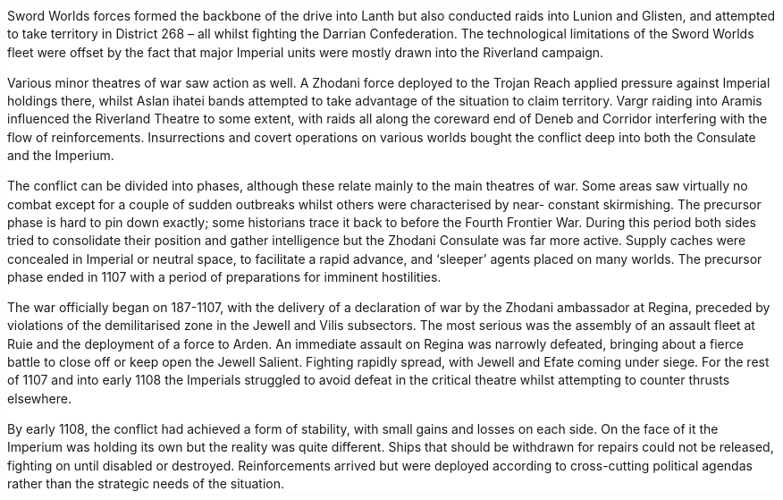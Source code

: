 Sword Worlds forces formed the backbone of the
drive into Lanth but also conducted raids into Lunion
and Glisten, and attempted to take territory in District
268 – all whilst fighting the Darrian Confederation. The
technological limitations of the Sword Worlds fleet were
offset by the fact that major Imperial units were mostly
drawn into the Riverland campaign.

Various minor theatres of war saw action as well. A
Zhodani force deployed to the Trojan Reach applied
pressure against Imperial holdings there, whilst Aslan
ihatei bands attempted to take advantage of the
situation to claim territory. Vargr raiding into Aramis
influenced the Riverland Theatre to some extent, with
raids all along the coreward end of Deneb and Corridor
interfering with the flow of reinforcements. Insurrections
and covert operations on various worlds bought the
conflict deep into both the Consulate and the Imperium.

The conflict can be divided into phases, although these
relate mainly to the main theatres of war. Some areas
saw virtually no combat except for a couple of sudden
outbreaks whilst others were characterised by near-
constant skirmishing. The precursor phase is hard to pin
down exactly; some historians trace it back to before
the Fourth Frontier War. During this period both sides
tried to consolidate their position and gather intelligence
but the Zhodani Consulate was far more active. Supply
caches were concealed in Imperial or neutral space, to
facilitate a rapid advance, and ‘sleeper’ agents placed
on many worlds. The precursor phase ended in 1107
with a period of preparations for imminent hostilities.

The war officially began on 187-1107, with the delivery
of a declaration of war by the Zhodani ambassador at
Regina, preceded by violations of the demilitarised zone
in the Jewell and Vilis subsectors. The most serious
was the assembly of an assault fleet at Ruie and the
deployment of a force to Arden. An immediate assault
on Regina was narrowly defeated, bringing about a
fierce battle to close off or keep open the Jewell Salient.
Fighting rapidly spread, with Jewell and Efate coming
under siege. For the rest of 1107 and into early 1108 the
Imperials struggled to avoid defeat in the critical theatre
whilst attempting to counter thrusts elsewhere.

By early 1108, the conflict had achieved a form of
stability, with small gains and losses on each side. On
the face of it the Imperium was holding its own but
the reality was quite different. Ships that should be
withdrawn for repairs could not be released, fighting
on until disabled or destroyed. Reinforcements arrived
but were deployed according to cross-cutting political
agendas rather than the strategic needs of the situation.
